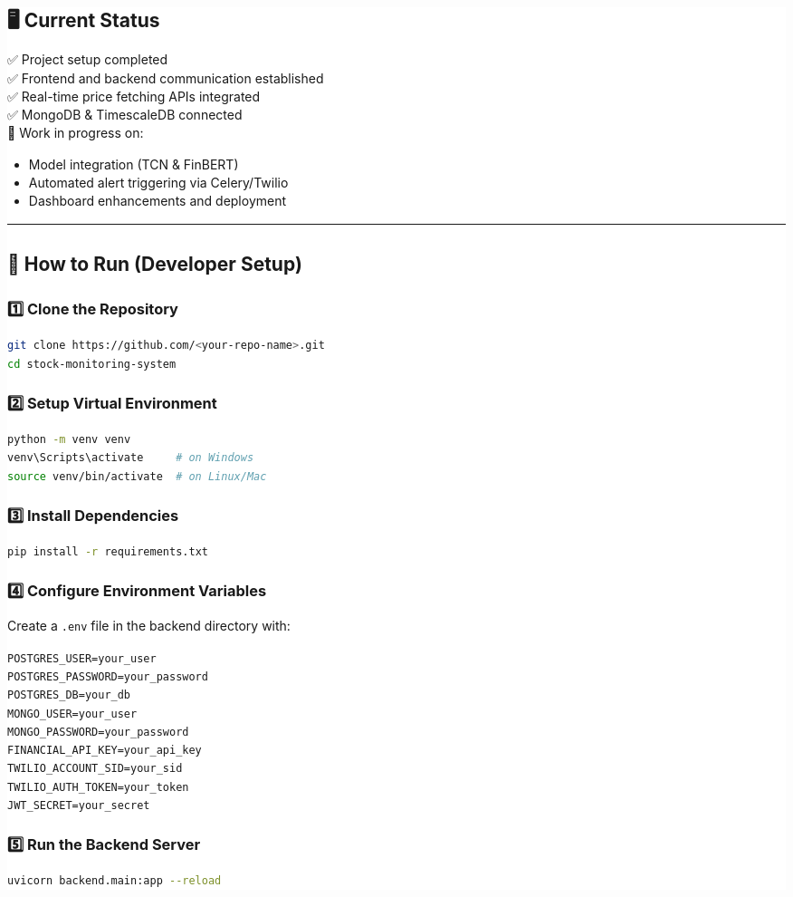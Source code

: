 
## 🖥️ Current Status
✅ Project setup completed  
✅ Frontend and backend communication established  
✅ Real-time price fetching APIs integrated  
✅ MongoDB & TimescaleDB connected  
🚧 Work in progress on:
- Model integration (TCN & FinBERT)
- Automated alert triggering via Celery/Twilio
- Dashboard enhancements and deployment

---

## 🚀 How to Run (Developer Setup)

### 1️⃣ Clone the Repository
```bash
git clone https://github.com/<your-repo-name>.git
cd stock-monitoring-system
```

### 2️⃣ Setup Virtual Environment
```bash
python -m venv venv
venv\Scripts\activate     # on Windows
source venv/bin/activate  # on Linux/Mac
```

### 3️⃣ Install Dependencies
```bash
pip install -r requirements.txt
```

### 4️⃣ Configure Environment Variables
Create a `.env` file in the backend directory with:
```
POSTGRES_USER=your_user
POSTGRES_PASSWORD=your_password
POSTGRES_DB=your_db
MONGO_USER=your_user
MONGO_PASSWORD=your_password
FINANCIAL_API_KEY=your_api_key
TWILIO_ACCOUNT_SID=your_sid
TWILIO_AUTH_TOKEN=your_token
JWT_SECRET=your_secret
```

### 5️⃣ Run the Backend Server
```bash
uvicorn backend.main:app --reload
```
